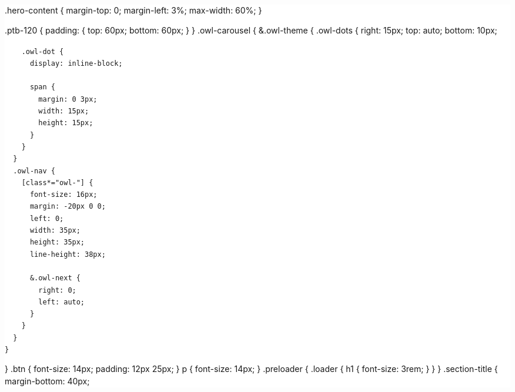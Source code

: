 
  .hero-content {
    margin-top: 0;
    margin-left: 3%;
    max-width: 60%;
  }

  .ptb-120 {
    padding: {
      top: 60px;
      bottom: 60px;
    }
  }
  .owl-carousel {
    &.owl-theme {
      .owl-dots {
        right: 15px;
        top: auto;
        bottom: 10px;

        .owl-dot {
          display: inline-block;

          span {
            margin: 0 3px;
            width: 15px;
            height: 15px;
          }
        }
      }
      .owl-nav {
        [class*="owl-"] {
          font-size: 16px;
          margin: -20px 0 0;
          left: 0;
          width: 35px;
          height: 35px;
          line-height: 38px;

          &.owl-next {
            right: 0;
            left: auto;
          }
        }
      }
    }
  }
  .btn {
    font-size: 14px;
    padding: 12px 25px;
  }
  p {
    font-size: 14px;
  }
  .preloader {
    .loader {
      h1 {
        font-size: 3rem;
      }
    }
  }
  .section-title {
    margin-bottom: 40px;
